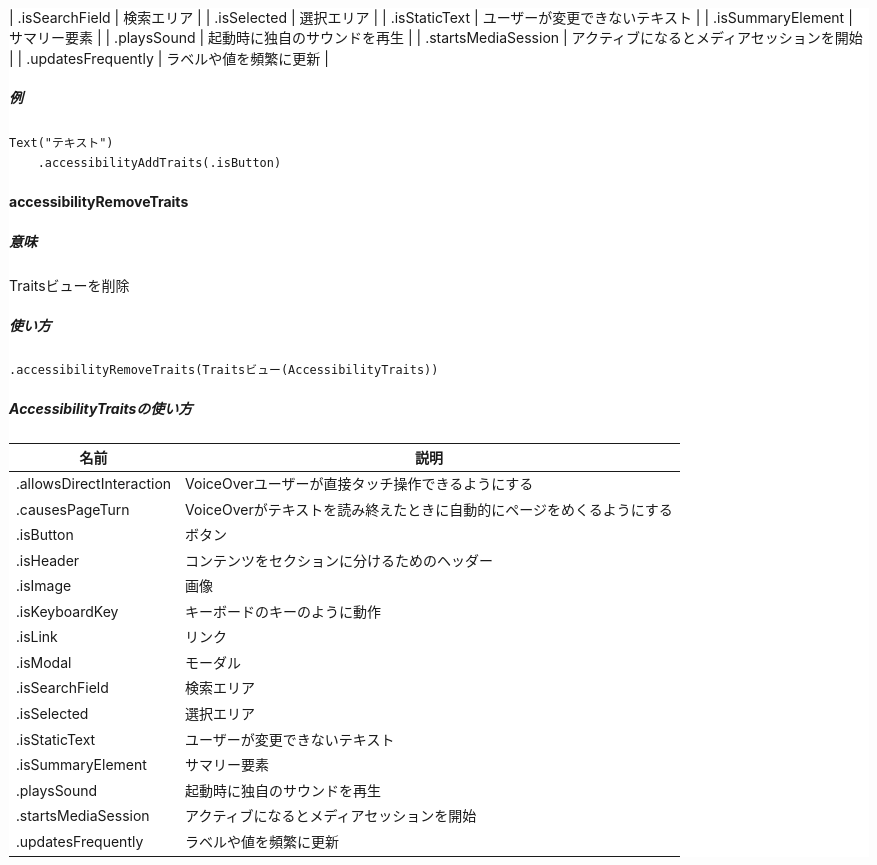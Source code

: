 | .isSearchField           | 検索エリア                                   |
| .isSelected              | 選択エリア                                   |
| .isStaticText            | ユーザーが変更できないテキスト                         |
| .isSummaryElement        | サマリー要素                                  |
| .playsSound              | 起動時に独自のサウンドを再生                          |
| .startsMediaSession      | アクティブになるとメディアセッションを開始                   |
| .updatesFrequently       | ラベルや値を頻繁に更新                             |

##### 例

    Text("テキスト")
        .accessibilityAddTraits(.isButton)

#### accessibilityRemoveTraits

##### 意味

Traitsビューを削除

##### 使い方

    .accessibilityRemoveTraits(Traitsビュー(AccessibilityTraits))

##### AccessibilityTraitsの使い方

| 名前                       | 説明                                      |
| ------------------------ | --------------------------------------- |
| .allowsDirectInteraction | VoiceOverユーザーが直接タッチ操作できるようにする           |
| .causesPageTurn          | VoiceOverがテキストを読み終えたときに自動的にページをめくるようにする |
| .isButton                | ボタン                                     |
| .isHeader                | コンテンツをセクションに分けるためのヘッダー                  |
| .isImage                 | 画像                                      |
| .isKeyboardKey           | キーボードのキーのように動作                          |
| .isLink                  | リンク                                     |
| .isModal                 | モーダル                                    |
| .isSearchField           | 検索エリア                                   |
| .isSelected              | 選択エリア                                   |
| .isStaticText            | ユーザーが変更できないテキスト                         |
| .isSummaryElement        | サマリー要素                                  |
| .playsSound              | 起動時に独自のサウンドを再生                          |
| .startsMediaSession      | アクティブになるとメディアセッションを開始                   |
| .updatesFrequently       | ラベルや値を頻繁に更新                             |
